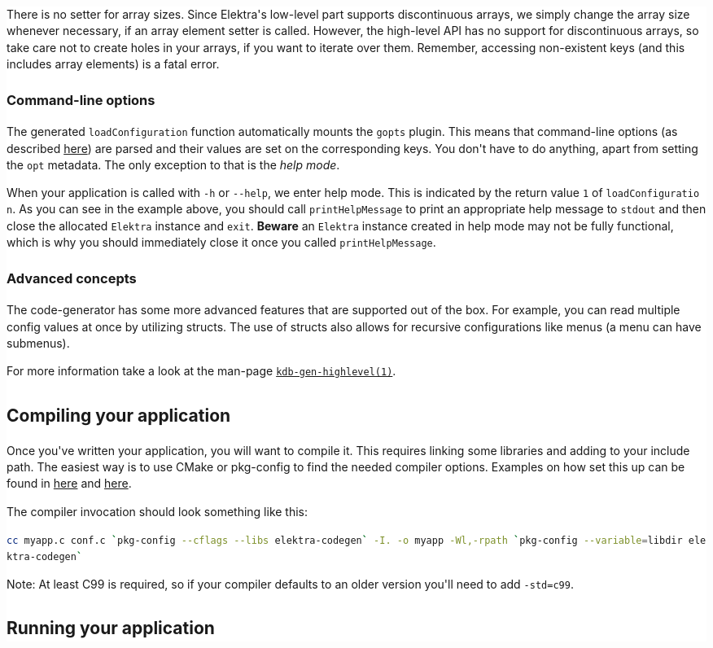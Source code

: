 There is no setter for array sizes. Since Elektra's low-level part supports discontinuous arrays, we simply change the array size whenever
necessary, if an array element setter is called. However, the high-level API has no support for discontinuous arrays, so take care not to
create holes in your arrays, if you want to iterate over them. Remember, accessing non-existent keys (and this includes array elements) is a
fatal error.

### Command-line options

The generated `loadConfiguration` function automatically mounts the `gopts` plugin. This means that command-line options (as described
[here](command-line-options.md)) are parsed and their values are set on the corresponding keys. You don't have to do anything, apart from
setting the `opt` metadata. The only exception to that is the _help mode_.

When your application is called with `-h` or `--help`, we enter help mode. This is indicated by the return value `1` of `loadConfiguration`.
As you can see in the example above, you should call `printHelpMessage` to print an appropriate help message to `stdout` and then close the
allocated `Elektra` instance and `exit`. **Beware** an `Elektra` instance created in help mode may not be fully functional, which is why you
should immediately close it once you called `printHelpMessage`.

### Advanced concepts

The code-generator has some more advanced features that are supported out of the box. For example, you can read multiple config values at
once by utilizing structs. The use of structs also allows for recursive configurations like menus (a menu can have submenus).

For more information take a look at the man-page [`kdb-gen-highlevel(1)`](../help/kdb-gen-highlevel.md).

## Compiling your application

Once you've written your application, you will want to compile it. This requires linking some libraries and adding to your include path.
The easiest way is to use CMake or pkg-config to find the needed compiler options. Examples on how set this up can be found in
[here](/examples/codegen/econf) and [here](/examples/codegen/tree).

The compiler invocation should look something like this:

```sh
cc myapp.c conf.c `pkg-config --cflags --libs elektra-codegen` -I. -o myapp -Wl,-rpath `pkg-config --variable=libdir elektra-codegen`
```

Note: At least C99 is required, so if your compiler defaults to an older version you'll need to add `-std=c99`.

## Running your application
